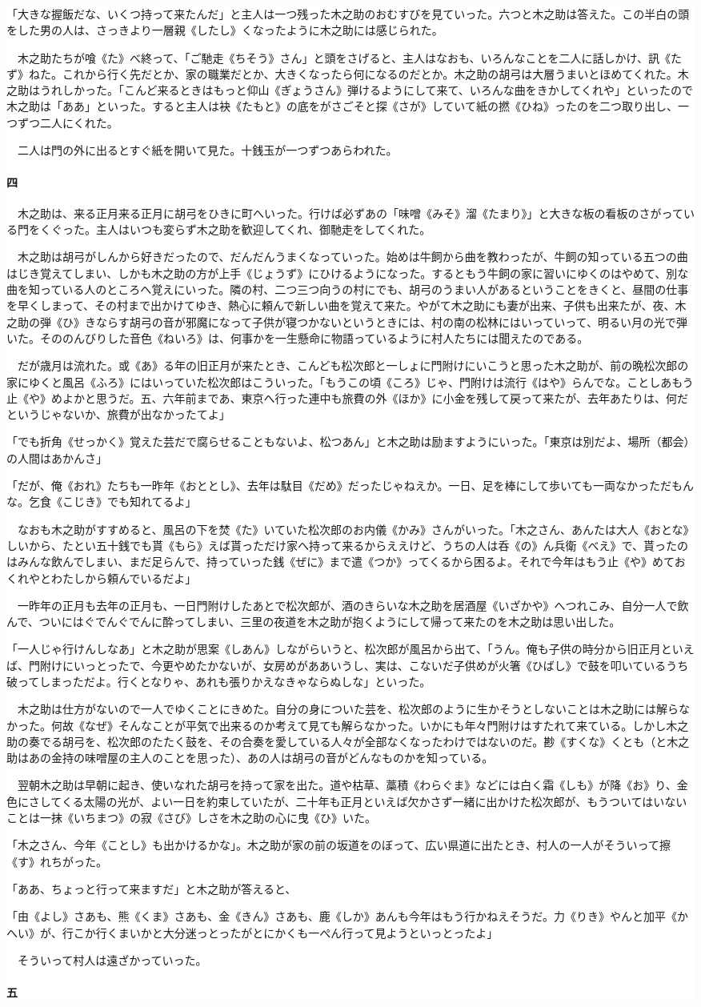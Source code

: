 「大きな握飯だな、いくつ持って来たんだ」と主人は一つ残った木之助のおむすびを見ていった。六つと木之助は答えた。この半白の頭をした男の人は、さっきより一層親《したし》くなったように木之助には感じられた。

　木之助たちが喰《た》べ終って、「ご馳走《ちそう》さん」と頭をさげると、主人はなおも、いろんなことを二人に話しかけ、訊《たず》ねた。これから行く先だとか、家の職業だとか、大きくなったら何になるのだとか。木之助の胡弓は大層うまいとほめてくれた。木之助はうれしかった。「こんど来るときはもっと仰山《ぎょうさん》弾けるようにして来て、いろんな曲をきかしてくれや」といったので木之助は「ああ」といった。すると主人は袂《たもと》の底をがさごそと探《さが》していて紙の撚《ひね》ったのを二つ取り出し、一つずつ二人にくれた。

　二人は門の外に出るとすぐ紙を開いて見た。十銭玉が一つずつあらわれた。



#### 四




　木之助は、来る正月来る正月に胡弓をひきに町へいった。行けば必ずあの「味噌《みそ》溜《たまり》」と大きな板の看板のさがっている門をくぐった。主人はいつも変らず木之助を歓迎してくれ、御馳走をしてくれた。

　木之助は胡弓がしんから好きだったので、だんだんうまくなっていった。始めは牛飼から曲を教わったが、牛飼の知っている五つの曲はじき覚えてしまい、しかも木之助の方が上手《じょうず》にひけるようになった。するともう牛飼の家に習いにゆくのはやめて、別な曲を知っている人のところへ覚えにいった。隣の村、二つ三つ向うの村にでも、胡弓のうまい人があるということをきくと、昼間の仕事を早くしまって、その村まで出かけてゆき、熱心に頼んで新しい曲を覚えて来た。やがて木之助にも妻が出来、子供も出来たが、夜、木之助の弾《ひ》きならす胡弓の音が邪魔になって子供が寝つかないというときには、村の南の松林にはいっていって、明るい月の光で弾いた。そののんびりした音色《ねいろ》は、何事かを一生懸命に物語っているように村人たちには聞えたのである。

　だが歳月は流れた。或《あ》る年の旧正月が来たとき、こんども松次郎と一しょに門附けにいこうと思った木之助が、前の晩松次郎の家にゆくと風呂《ふろ》にはいっていた松次郎はこういった。「もうこの頃《ころ》じゃ、門附けは流行《はや》らんでな。ことしあもう止《や》めよかと思うだ。五、六年前まであ、東京へ行った連中も旅費の外《ほか》に小金を残して戻って来たが、去年あたりは、何だというじゃないか、旅費が出なかったてよ」

「でも折角《せっかく》覚えた芸だで腐らせることもないよ、松つあん」と木之助は励ますようにいった。「東京は別だよ、場所（都会）の人間はあかんさ」

「だが、俺《おれ》たちも一昨年《おととし》、去年は駄目《だめ》だったじゃねえか。一日、足を棒にして歩いても一両なかっただもんな。乞食《こじき》でも知れてるよ」

　なおも木之助がすすめると、風呂の下を焚《た》いていた松次郎のお内儀《かみ》さんがいった。「木之さん、あんたは大人《おとな》しいから、たとい五十銭でも貰《もら》えば貰っただけ家へ持って来るからええけど、うちの人は呑《の》ん兵衛《べえ》で、貰ったのはみんな飲んでしまい、まだ足らんで、持っていった銭《ぜに》まで遣《つか》ってくるから困るよ。それで今年はもう止《や》めておくれやとわたしから頼んでいるだよ」

　一昨年の正月も去年の正月も、一日門附けしたあとで松次郎が、酒のきらいな木之助を居酒屋《いざかや》へつれこみ、自分一人で飲んで、ついにはぐでんぐでんに酔ってしまい、三里の夜道を木之助が抱くようにして帰って来たのを木之助は思い出した。

「一人じゃ行けんしなあ」と木之助が思案《しあん》しながらいうと、松次郎が風呂から出て、「うん。俺も子供の時分から旧正月といえば、門附けにいっとったで、今更やめたかないが、女房めがああいうし、実は、こないだ子供めが火箸《ひばし》で鼓を叩いているうち破ってしまっただよ。行くとなりゃ、あれも張りかえなきゃならぬしな」といった。

　木之助は仕方がないので一人でゆくことにきめた。自分の身についた芸を、松次郎のように生かそうとしないことは木之助には解らなかった。何故《なぜ》そんなことが平気で出来るのか考えて見ても解らなかった。いかにも年々門附けはすたれて来ている。しかし木之助の奏でる胡弓を、松次郎のたたく鼓を、その合奏を愛している人々が全部なくなったわけではないのだ。尠《すくな》くとも（と木之助はあの金持の味噌屋の主人のことを思った）、あの人は胡弓の音がどんなものかを知っている。

　翌朝木之助は早朝に起き、使いなれた胡弓を持って家を出た。道や枯草、藁積《わらぐま》などには白く霜《しも》が降《お》り、金色にさしてくる太陽の光が、よい一日を約束していたが、二十年も正月といえば欠かさず一緒に出かけた松次郎が、もうついてはいないことは一抹《いちまつ》の寂《さび》しさを木之助の心に曳《ひ》いた。

「木之さん、今年《ことし》も出かけるかな」。木之助が家の前の坂道をのぼって、広い県道に出たとき、村人の一人がそういって擦《す》れちがった。

「ああ、ちょっと行って来ますだ」と木之助が答えると、

「由《よし》さあも、熊《くま》さあも、金《きん》さあも、鹿《しか》あんも今年はもう行かねえそうだ。力《りき》やんと加平《かへい》が、行こか行くまいかと大分迷っとったがとにかくも一ぺん行って見ようといっとったよ」

　そういって村人は遠ざかっていった。



#### 五

